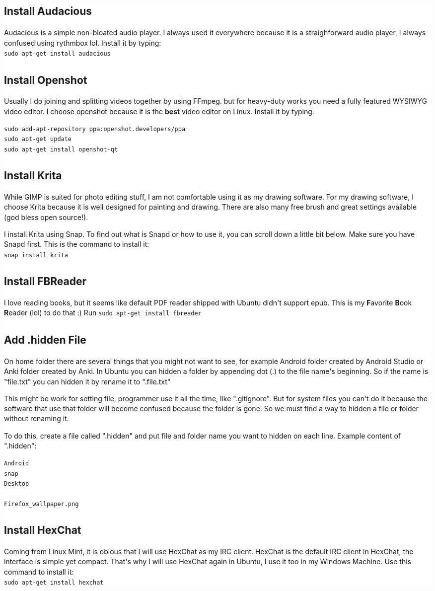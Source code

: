 ## Install Audacious
Audacious is a simple non-bloated audio player. I always used it everywhere because it is a straighforward audio player, I always confused using rythmbox lol. Install it by typing:  
`sudo apt-get install audacious`

## Install Openshot
Usually I do joining and splitting videos together by using FFmpeg. but for heavy-duty works you need a fully featured WYSIWYG video editor. I choose openshot because it is the **best** video editor on Linux. Install it by typing:  
```
sudo add-apt-repository ppa:openshot.developers/ppa
sudo apt-get update
sudo apt-get install openshot-qt
```

## Install Krita
While GIMP is suited for photo editing stuff, I am not comfortable using it as my drawing software. For my drawing software, I choose Krita because it is well designed for painting and drawing. There are also many free brush and great settings available (god bless open source!).

I install Krita using Snap. To find out what is Snapd or how to use it, you can scroll down a little bit below. Make sure you have Snapd first. This is the command to install it:  
`snap install krita`

## Install FBReader
I love reading books, but it seems like default PDF reader shipped with Ubuntu didn't support epub. This is my **F**avorite **B**ook **R**eader (lol) to do that :) Run `sudo apt-get install fbreader`

## Add .hidden File
On home folder there are several things that you might not want to see, for example Android folder created by Android Studio or Anki folder created by Anki. In Ubuntu you can hidden a folder by appending dot (.) to the file name's beginning. So if the name is "file.txt" you can hidden it by rename it to ".file.txt"

This might be work for setting file, programmer use it all the time, like ".gitignore". But for system files you can't do it because the software that use that folder will become confused because the folder is gone. So we must find a way to hidden a file or folder without renaming it.

To do this, create a file called ".hidden" and put file and folder name you want to hidden on each line. Example content of ".hidden":  
```
Android
snap
Desktop

Firefox_wallpaper.png
```

## Install HexChat
Coming from Linux Mint, it is obious that I will use HexChat as my IRC client. HexChat is the default IRC client in HexChat, the interface is simple yet compact. That's why I will use HexChat again in Ubuntu, I use it too in my Windows Machine. Use this command to install it:  
`sudo apt-get install hexchat`
